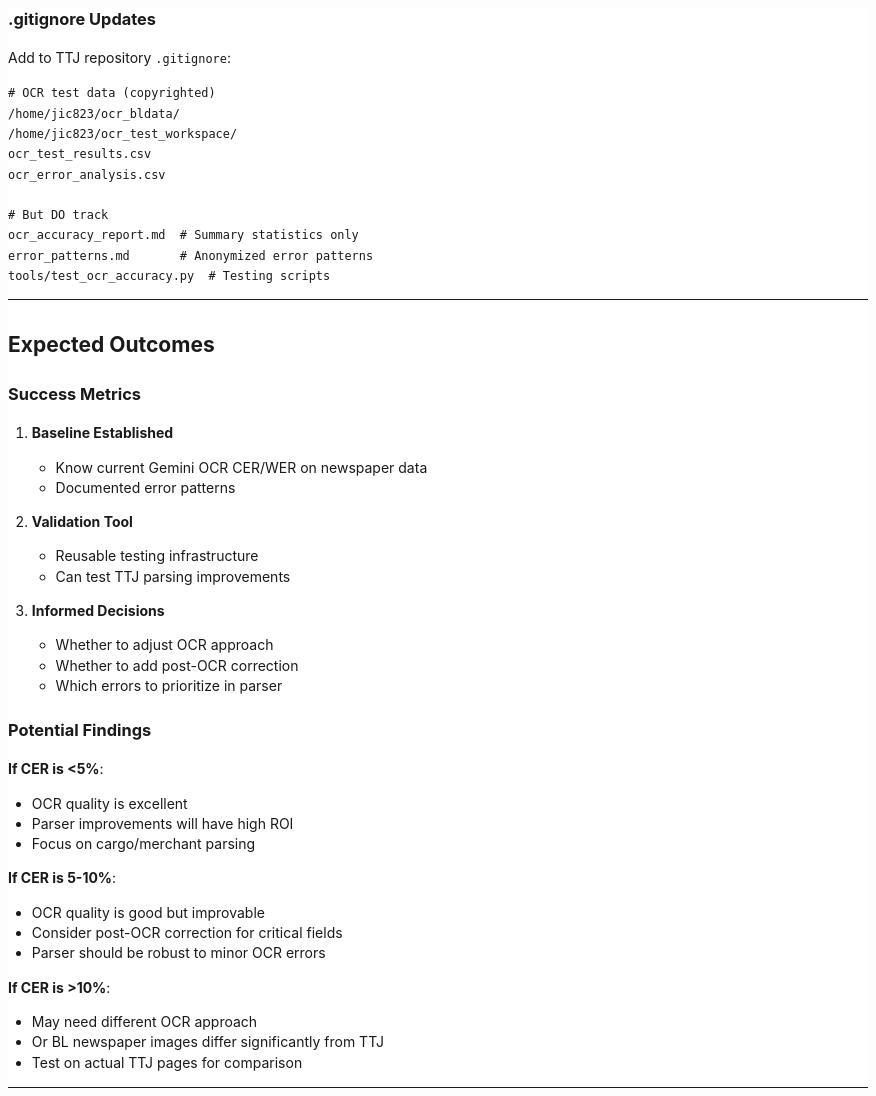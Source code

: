 ### .gitignore Updates

Add to TTJ repository `.gitignore`:
```
# OCR test data (copyrighted)
/home/jic823/ocr_bldata/
/home/jic823/ocr_test_workspace/
ocr_test_results.csv
ocr_error_analysis.csv

# But DO track
ocr_accuracy_report.md  # Summary statistics only
error_patterns.md       # Anonymized error patterns
tools/test_ocr_accuracy.py  # Testing scripts
```

---

## Expected Outcomes

### Success Metrics

1. **Baseline Established**
   - Know current Gemini OCR CER/WER on newspaper data
   - Documented error patterns

2. **Validation Tool**
   - Reusable testing infrastructure
   - Can test TTJ parsing improvements

3. **Informed Decisions**
   - Whether to adjust OCR approach
   - Whether to add post-OCR correction
   - Which errors to prioritize in parser

### Potential Findings

**If CER is <5%**:
- OCR quality is excellent
- Parser improvements will have high ROI
- Focus on cargo/merchant parsing

**If CER is 5-10%**:
- OCR quality is good but improvable
- Consider post-OCR correction for critical fields
- Parser should be robust to minor OCR errors

**If CER is >10%**:
- May need different OCR approach
- Or BL newspaper images differ significantly from TTJ
- Test on actual TTJ pages for comparison

---

